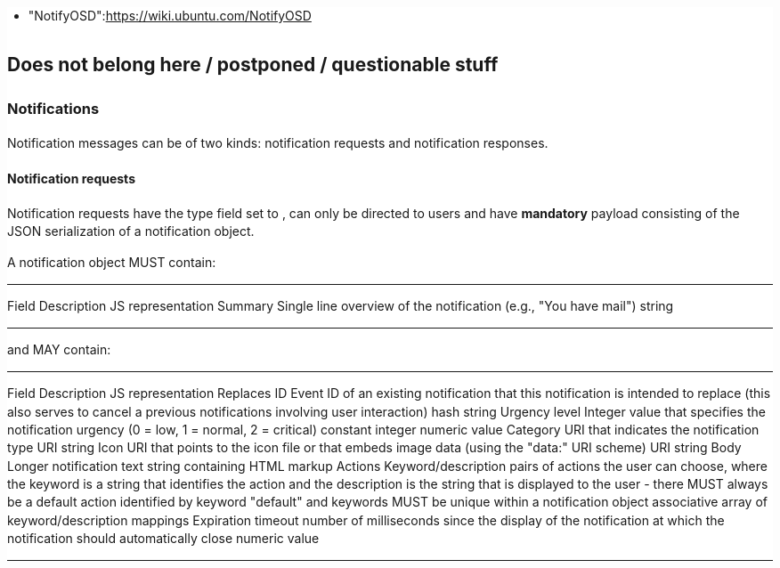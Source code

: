 -   "NotifyOSD":https://wiki.ubuntu.com/NotifyOSD

Does not belong here / postponed / questionable stuff
-----------------------------------------------------

### Notifications

Notification messages can be of two kinds: notification requests and notification responses.

#### Notification requests

Notification requests have the type field set to _<TO BE DECIDED>_, can only be directed to users and have **mandatory** payload consisting of the JSON serialization of a notification object.

A notification object MUST contain:

  --------- -------------------------------------------------------------------- -------------------
  Field     Description                                                          JS representation
  Summary   Single line overview of the notification (e.g., "You have mail")   string
  --------- -------------------------------------------------------------------- -------------------

and MAY contain:

  -------------------- ----------------------------------------------------------------------------------------------------------------------------------------------------------------------------------------------------------------------------------------------------------------------------------------------------------------------- ---------------------------------------------------
  Field                Description                                                                                                                                                                                                                                                                                                             JS representation
  Replaces ID          Event ID of an existing notification that this notification is intended to replace (this also serves to cancel a previous notifications involving user interaction)                                                                                                                                                     hash string
  Urgency level        Integer value that specifies the notification urgency (0 = low, 1 = normal, 2 = critical)                                                                                                                                                                                                                               constant integer numeric value
  Category             URI that indicates the notification type                                                                                                                                                                                                                                                                                URI string
  Icon                 URI that points to the icon file or that embeds image data (using the "data:" URI scheme)                                                                                                                                                                                                                             URI string
  Body                 Longer notification text                                                                                                                                                                                                                                                                                                string containing HTML markup
  Actions              Keyword/description pairs of actions the user can choose, where the keyword is a string that identifies the action and the description is the string that is displayed to the user - there MUST always be a default action identified by keyword "default" and keywords MUST be unique within a notification object   associative array of keyword/description mappings
  Expiration timeout   number of milliseconds since the display of the notification at which the notification should automatically close                                                                                                                                                                                                       numeric value
  -------------------- ----------------------------------------------------------------------------------------------------------------------------------------------------------------------------------------------------------------------------------------------------------------------------------------------------------------------- ---------------------------------------------------
